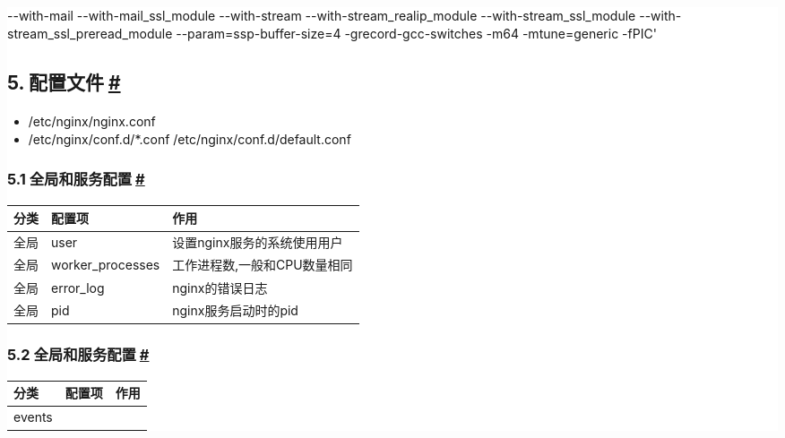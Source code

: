 --with-mail 
--with-mail_ssl_module 
--with-stream 
--with-stream_realip_module 
--with-stream_ssl_module 
--with-stream_ssl_preread_module 
--param=ssp-buffer-size=4 -grecord-gcc-switches -m64 -mtune=generic -fPIC&apos; 
</code></pre>
<h2 id="t225. &#x914D;&#x7F6E;&#x6587;&#x4EF6;">5. &#x914D;&#x7F6E;&#x6587;&#x4EF6; <a href="#t225. &#x914D;&#x7F6E;&#x6587;&#x4EF6;"> # </a></h2>
<ul>
<li>/etc/nginx/nginx.conf</li>
<li>/etc/nginx/conf.d/*.conf /etc/nginx/conf.d/default.conf</li>
</ul>
<h3 id="t235.1 &#x5168;&#x5C40;&#x548C;&#x670D;&#x52A1;&#x914D;&#x7F6E;">5.1 &#x5168;&#x5C40;&#x548C;&#x670D;&#x52A1;&#x914D;&#x7F6E; <a href="#t235.1 &#x5168;&#x5C40;&#x548C;&#x670D;&#x52A1;&#x914D;&#x7F6E;"> # </a></h3>
<table>
<thead>
<tr>
<th style="text-align:left">&#x5206;&#x7C7B;</th>
<th style="text-align:left">&#x914D;&#x7F6E;&#x9879;</th>
<th style="text-align:left">&#x4F5C;&#x7528;</th>
</tr>
</thead>
<tbody>
<tr>
<td style="text-align:left">&#x5168;&#x5C40;</td>
<td style="text-align:left">user</td>
<td style="text-align:left">&#x8BBE;&#x7F6E;nginx&#x670D;&#x52A1;&#x7684;&#x7CFB;&#x7EDF;&#x4F7F;&#x7528;&#x7528;&#x6237;</td>
</tr>
<tr>
<td style="text-align:left">&#x5168;&#x5C40;</td>
<td style="text-align:left">worker_processes</td>
<td style="text-align:left">&#x5DE5;&#x4F5C;&#x8FDB;&#x7A0B;&#x6570;,&#x4E00;&#x822C;&#x548C;CPU&#x6570;&#x91CF;&#x76F8;&#x540C;</td>
</tr>
<tr>
<td style="text-align:left">&#x5168;&#x5C40;</td>
<td style="text-align:left">error_log</td>
<td style="text-align:left">nginx&#x7684;&#x9519;&#x8BEF;&#x65E5;&#x5FD7;</td>
</tr>
<tr>
<td style="text-align:left">&#x5168;&#x5C40;</td>
<td style="text-align:left">pid</td>
<td style="text-align:left">nginx&#x670D;&#x52A1;&#x542F;&#x52A8;&#x65F6;&#x7684;pid</td>
</tr>
</tbody>
</table>
<h3 id="t245.2 &#x5168;&#x5C40;&#x548C;&#x670D;&#x52A1;&#x914D;&#x7F6E;">5.2 &#x5168;&#x5C40;&#x548C;&#x670D;&#x52A1;&#x914D;&#x7F6E; <a href="#t245.2 &#x5168;&#x5C40;&#x548C;&#x670D;&#x52A1;&#x914D;&#x7F6E;"> # </a></h3>
<table>
<thead>
<tr>
<th style="text-align:left">&#x5206;&#x7C7B;</th>
<th style="text-align:left">&#x914D;&#x7F6E;&#x9879;</th>
<th style="text-align:left">&#x4F5C;&#x7528;</th>
</tr>
</thead>
<tbody>
<tr>
<td style="text-align:left">events</td>